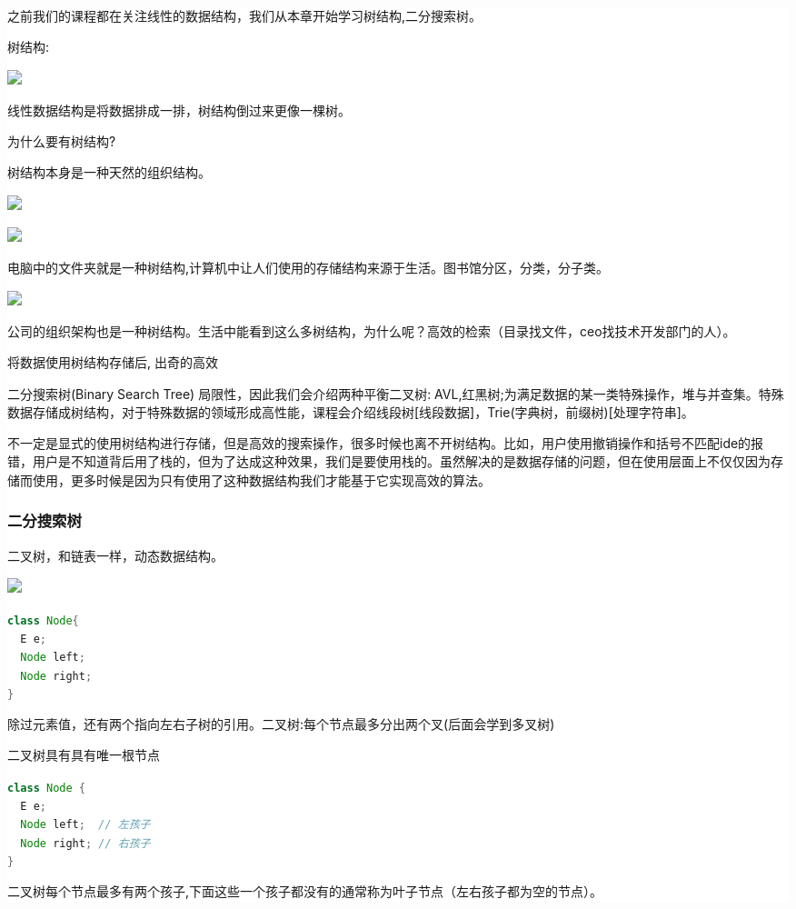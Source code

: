 之前我们的课程都在关注线性的数据结构，我们从本章开始学习树结构,二分搜索树。

树结构:

![](http://myphoto.mtianyan.cn/20180812214244_DZEASj_Screenshot.jpeg)

线性数据结构是将数据排成一排，树结构倒过来更像一棵树。

为什么要有树结构?

树结构本身是一种天然的组织结构。

![](http://myphoto.mtianyan.cn/20180812214626_T2tcou_Screenshot.jpeg)

![](http://myphoto.mtianyan.cn/20180812214700_HqFvR5_Screenshot.jpeg)

电脑中的文件夹就是一种树结构,计算机中让人们使用的存储结构来源于生活。图书馆分区，分类，分子类。

![](http://myphoto.mtianyan.cn/20180812214831_kubFG1_Screenshot.jpeg)

公司的组织架构也是一种树结构。生活中能看到这么多树结构，为什么呢？高效的检索（目录找文件，ceo找技术开发部门的人）。

将数据使用树结构存储后, 出奇的高效 

二分搜索树(Binary Search Tree) 局限性，因此我们会介绍两种平衡二叉树: AVL,红黑树;为满足数据的某一类特殊操作，堆与并查集。特殊数据存储成树结构，对于特殊数据的领域形成高性能，课程会介绍线段树[线段数据]，Trie(字典树，前缀树)[处理字符串]。

不一定是显式的使用树结构进行存储，但是高效的搜索操作，很多时候也离不开树结构。比如，用户使用撤销操作和括号不匹配ide的报错，用户是不知道背后用了栈的，但为了达成这种效果，我们是要使用栈的。虽然解决的是数据存储的问题，但在使用层面上不仅仅因为存储而使用，更多时候是因为只有使用了这种数据结构我们才能基于它实现高效的算法。

### 二分搜索树

二叉树，和链表一样，动态数据结构。

![](http://myphoto.mtianyan.cn/20180812220051_DxQ4Rq_Screenshot.jpeg)

```java
class Node{
  E e;
  Node left;
  Node right;
}
```

除过元素值，还有两个指向左右子树的引用。二叉树:每个节点最多分出两个叉(后面会学到多叉树)

二叉树具有具有唯一根节点

```java
class Node {
  E e;
  Node left;  // 左孩子
  Node right; // 右孩子
}
```

二叉树每个节点最多有两个孩子,下面这些一个孩子都没有的通常称为叶子节点（左右孩子都为空的节点）。
